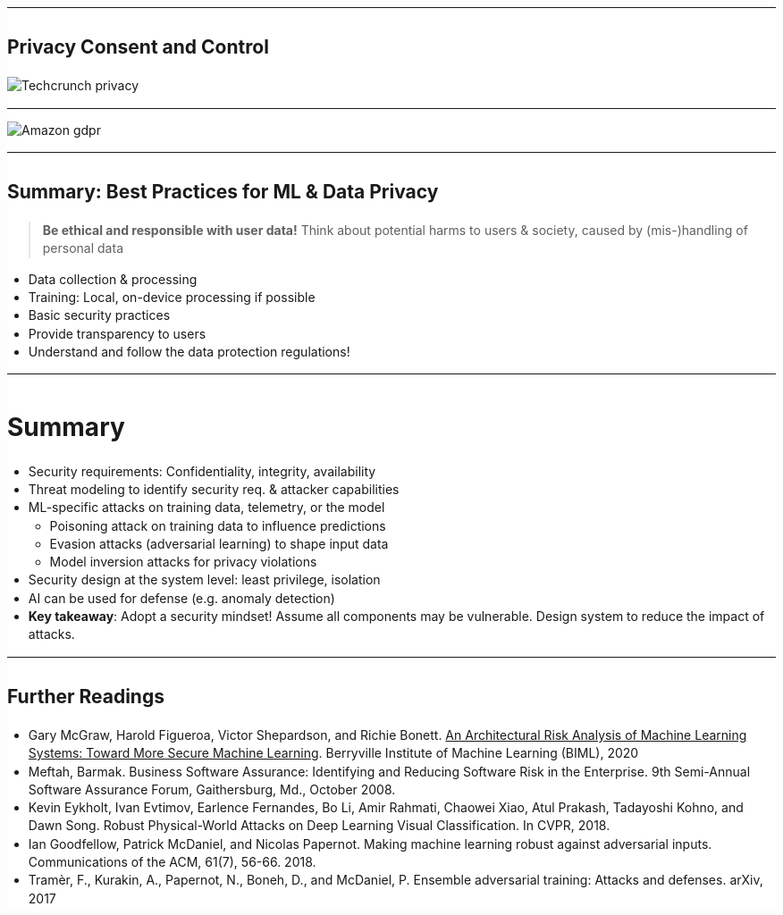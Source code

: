 ----
## Privacy Consent and Control

![Techcrunch privacy](techcrunch-privacy.png)


----

![Amazon gdpr](amazon-gdpr.png)


----
## Summary: Best Practices for ML & Data Privacy

> __Be ethical and responsible with user data!__ Think about potential
> harms to users & society, caused by (mis-)handling of personal data

* Data collection & processing
* Training: Local, on-device processing if possible
* Basic security practices
* Provide transparency to users
* Understand and follow the data protection regulations!

---
# Summary

* Security requirements: Confidentiality, integrity, availability
* Threat modeling to identify security req. & attacker capabilities
* ML-specific attacks on training data, telemetry, or the model
  - Poisoning attack on training data to influence predictions
  - Evasion attacks (adversarial learning) to shape input data
  - Model inversion attacks for privacy violations
* Security design at the system level: least privilege, isolation
* AI can be used for defense (e.g. anomaly detection)
* __Key takeaway__: Adopt a security mindset! Assume all components may be vulnerable. Design system to reduce the impact of attacks.

----
## Further Readings

<div class="small">

- Gary McGraw, Harold Figueroa, Victor Shepardson, and Richie Bonett. [An Architectural Risk Analysis of Machine Learning Systems: Toward More Secure Machine Learning](https://berryvilleiml.com/docs/ara.pdf). Berryville Institute of Machine Learning (BIML), 2020
- Meftah, Barmak. Business Software Assurance: Identifying and Reducing Software Risk in the Enterprise. 9th Semi-Annual Software Assurance Forum, Gaithersburg, Md., October 2008. 
- Kevin Eykholt, Ivan Evtimov, Earlence Fernandes, Bo Li, Amir Rahmati, Chaowei Xiao, Atul Prakash, Tadayoshi Kohno, and Dawn Song. Robust Physical-World Attacks on Deep Learning Visual Classification. In CVPR, 2018.
- Ian Goodfellow, Patrick McDaniel, and Nicolas Papernot. Making machine learning robust against adversarial inputs. Communications of the ACM, 61(7), 56-66. 2018.
- Tramèr, F., Kurakin, A., Papernot, N., Boneh, D., and McDaniel, P. Ensemble adversarial training: Attacks and defenses. arXiv, 2017

</div>

